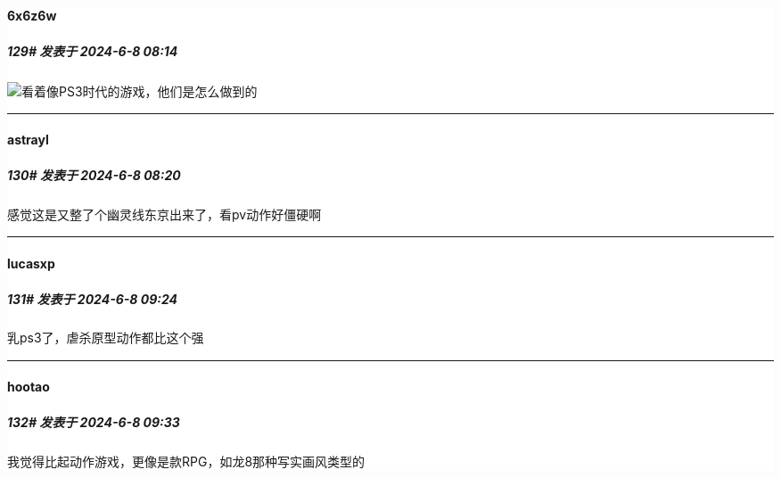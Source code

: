 ####  6x6z6w  
##### 129#       发表于 2024-6-8 08:14

<img src="https://static.saraba1st.com/image/smiley/face2017/018.png" referrerpolicy="no-referrer">看着像PS3时代的游戏，他们是怎么做到的


*****

####  astrayl  
##### 130#       发表于 2024-6-8 08:20

感觉这是又整了个幽灵线东京出来了，看pv动作好僵硬啊


*****

####  lucasxp  
##### 131#       发表于 2024-6-8 09:24

乳ps3了，虐杀原型动作都比这个强


*****

####  hootao  
##### 132#       发表于 2024-6-8 09:33

我觉得比起动作游戏，更像是款RPG，如龙8那种写实画风类型的


